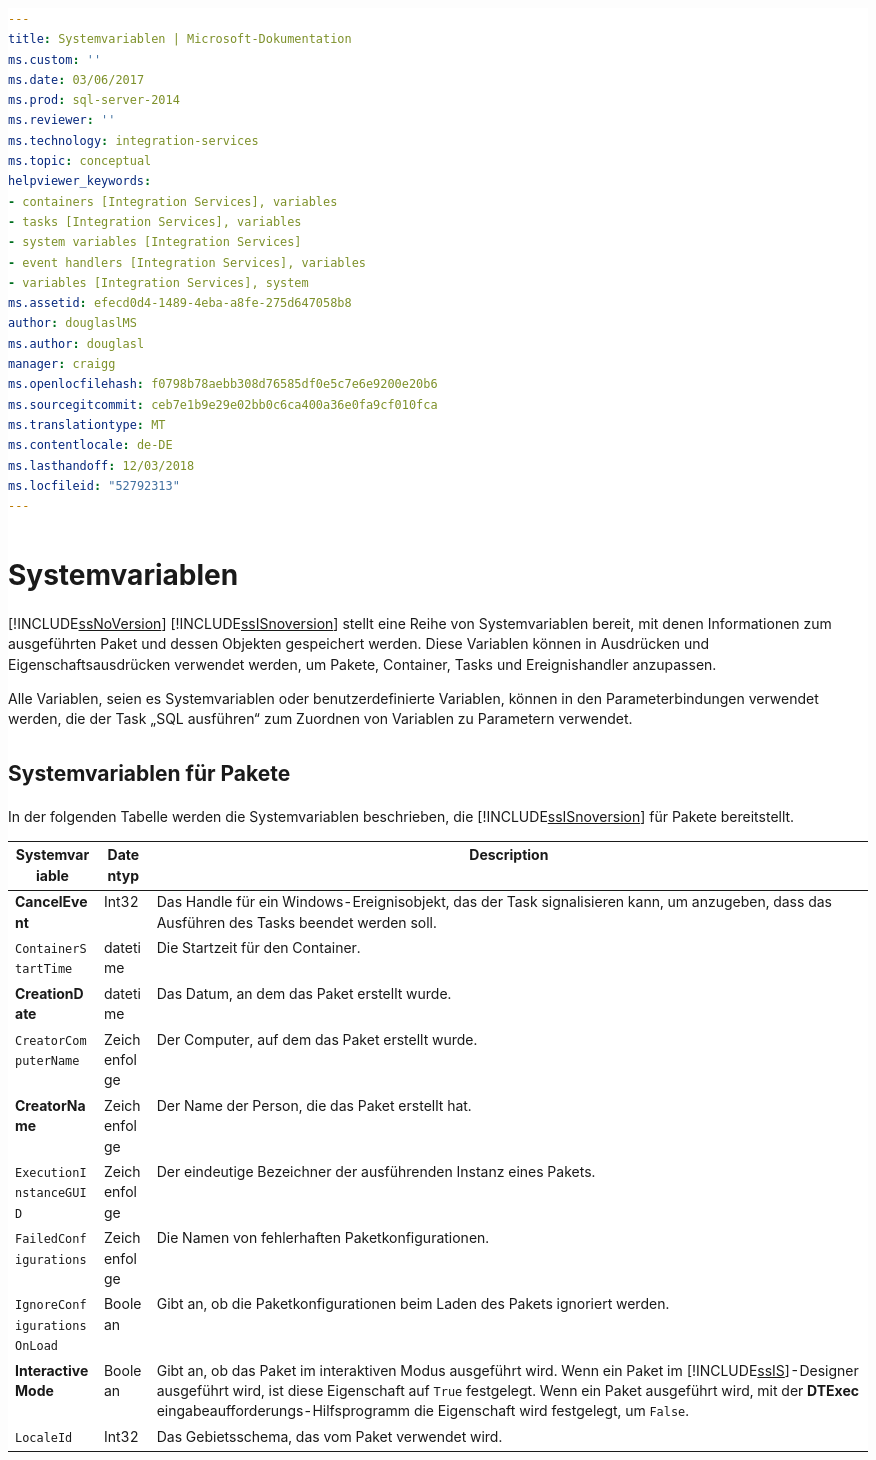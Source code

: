 ```yaml
---
title: Systemvariablen | Microsoft-Dokumentation
ms.custom: ''
ms.date: 03/06/2017
ms.prod: sql-server-2014
ms.reviewer: ''
ms.technology: integration-services
ms.topic: conceptual
helpviewer_keywords:
- containers [Integration Services], variables
- tasks [Integration Services], variables
- system variables [Integration Services]
- event handlers [Integration Services], variables
- variables [Integration Services], system
ms.assetid: efecd0d4-1489-4eba-a8fe-275d647058b8
author: douglaslMS
ms.author: douglasl
manager: craigg
ms.openlocfilehash: f0798b78aebb308d76585df0e5c7e6e9200e20b6
ms.sourcegitcommit: ceb7e1b9e29e02bb0c6ca400a36e0fa9cf010fca
ms.translationtype: MT
ms.contentlocale: de-DE
ms.lasthandoff: 12/03/2018
ms.locfileid: "52792313"
---
```

# <a name="system-variables"></a>Systemvariablen
  [!INCLUDE[ssNoVersion](../includes/ssnoversion-md.md)] [!INCLUDE[ssISnoversion](../includes/ssisnoversion-md.md)] stellt eine Reihe von Systemvariablen bereit, mit denen Informationen zum ausgeführten Paket und dessen Objekten gespeichert werden. Diese Variablen können in Ausdrücken und Eigenschaftsausdrücken verwendet werden, um Pakete, Container, Tasks und Ereignishandler anzupassen.  
  
 Alle Variablen, seien es Systemvariablen oder benutzerdefinierte Variablen, können in den Parameterbindungen verwendet werden, die der Task „SQL ausführen“ zum Zuordnen von Variablen zu Parametern verwendet.  
  
## <a name="system-variables-for-packages"></a>Systemvariablen für Pakete  
 In der folgenden Tabelle werden die Systemvariablen beschrieben, die [!INCLUDE[ssISnoversion](../includes/ssisnoversion-md.md)] für Pakete bereitstellt.  
  
|Systemvariable|Datentyp|Description|  
|---------------------|---------------|-----------------|  
|**CancelEvent**|Int32|Das Handle für ein Windows-Ereignisobjekt, das der Task signalisieren kann, um anzugeben, dass das Ausführen des Tasks beendet werden soll.|  
|`ContainerStartTime`|datetime|Die Startzeit für den Container.|  
|**CreationDate**|datetime|Das Datum, an dem das Paket erstellt wurde.|  
|`CreatorComputerName`|Zeichenfolge|Der Computer, auf dem das Paket erstellt wurde.|  
|**CreatorName**|Zeichenfolge|Der Name der Person, die das Paket erstellt hat.|  
|`ExecutionInstanceGUID`|Zeichenfolge|Der eindeutige Bezeichner der ausführenden Instanz eines Pakets.|  
|`FailedConfigurations`|Zeichenfolge|Die Namen von fehlerhaften Paketkonfigurationen.|  
|`IgnoreConfigurationsOnLoad`|Boolean|Gibt an, ob die Paketkonfigurationen beim Laden des Pakets ignoriert werden.|  
|**InteractiveMode**|Boolean|Gibt an, ob das Paket im interaktiven Modus ausgeführt wird. Wenn ein Paket im [!INCLUDE[ssIS](../includes/ssis-md.md)]-Designer ausgeführt wird, ist diese Eigenschaft auf `True` festgelegt. Wenn ein Paket ausgeführt wird, mit der **DTExec** eingabeaufforderungs-Hilfsprogramm die Eigenschaft wird festgelegt, um `False`.|  
|`LocaleId`|Int32|Das Gebietsschema, das vom Paket verwendet wird.|  